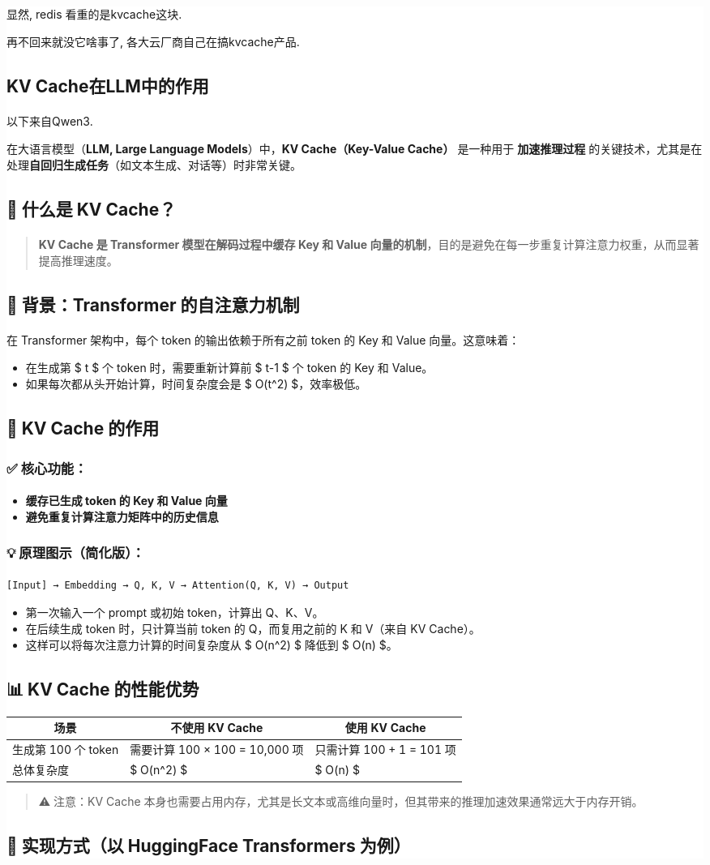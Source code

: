 显然, redis 看重的是kvcache这块.    
  
再不回来就没它啥事了, 各大云厂商自己在搞kvcache产品.     
  
  
  
## KV Cache在LLM中的作用  
以下来自Qwen3.   
  
在大语言模型（**LLM, Large Language Models**）中，**KV Cache（Key-Value Cache）** 是一种用于 **加速推理过程** 的关键技术，尤其是在处理**自回归生成任务**（如文本生成、对话等）时非常关键。  
  
  
## 🧠 什么是 KV Cache？  
  
> **KV Cache 是 Transformer 模型在解码过程中缓存 Key 和 Value 向量的机制**，目的是避免在每一步重复计算注意力权重，从而显著提高推理速度。  
  
  
## 🔁 背景：Transformer 的自注意力机制  
  
在 Transformer 架构中，每个 token 的输出依赖于所有之前 token 的 Key 和 Value 向量。这意味着：  
  
- 在生成第 $ t $ 个 token 时，需要重新计算前 $ t-1 $ 个 token 的 Key 和 Value。  
- 如果每次都从头开始计算，时间复杂度会是 $ O(t^2) $，效率极低。  
  
  
## 🚀 KV Cache 的作用  
  
### ✅ 核心功能：  
- **缓存已生成 token 的 Key 和 Value 向量**  
- **避免重复计算注意力矩阵中的历史信息**  
  
### 💡 原理图示（简化版）：  
  
```plaintext  
[Input] → Embedding → Q, K, V → Attention(Q, K, V) → Output  
```  
  
- 第一次输入一个 prompt 或初始 token，计算出 Q、K、V。  
- 在后续生成 token 时，只计算当前 token 的 Q，而复用之前的 K 和 V（来自 KV Cache）。  
- 这样可以将每次注意力计算的时间复杂度从 $ O(n^2) $ 降低到 $ O(n) $。  
  
  
## 📊 KV Cache 的性能优势  
  
| 场景 | 不使用 KV Cache | 使用 KV Cache |  
|------|------------------|----------------|  
| 生成第 100 个 token | 需要计算 100 × 100 = 10,000 项 | 只需计算 100 + 1 = 101 项 |  
| 总体复杂度 | $ O(n^2) $ | $ O(n) $ |  
  
> ⚠️ 注意：KV Cache 本身也需要占用内存，尤其是长文本或高维向量时，但其带来的推理加速效果通常远大于内存开销。  
  
  
## 🧩 实现方式（以 HuggingFace Transformers 为例）  
  